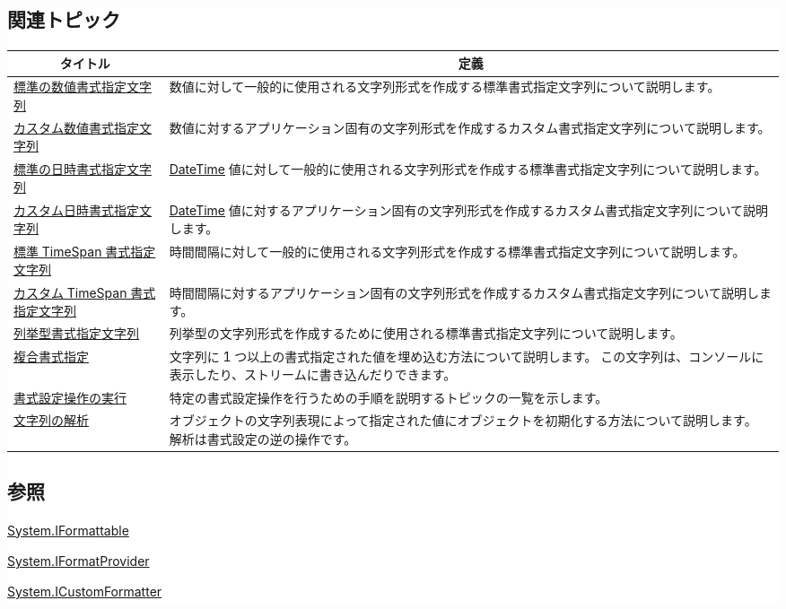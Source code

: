 ## <a name="related-topics"></a>関連トピック

タイトル | 定義
----- | ----------
[標準の数値書式指定文字列](standard-numeric.md) | 数値に対して一般的に使用される文字列形式を作成する標準書式指定文字列について説明します。 
[カスタム数値書式指定文字列](custom-numeric.md) | 数値に対するアプリケーション固有の文字列形式を作成するカスタム書式指定文字列について説明します。
[標準の日時書式指定文字列](standard-datetime.md) |  [DateTime](xref:System.DateTime) 値に対して一般的に使用される文字列形式を作成する標準書式指定文字列について説明します。
[カスタム日時書式指定文字列](custom-datetime.md) | [DateTime](xref:System.DateTime) 値に対するアプリケーション固有の文字列形式を作成するカスタム書式指定文字列について説明します。
[標準 TimeSpan 書式指定文字列](standard-timespan.md) | 時間間隔に対して一般的に使用される文字列形式を作成する標準書式指定文字列について説明します。
[カスタム TimeSpan 書式指定文字列](custom-timespan.md) | 時間間隔に対するアプリケーション固有の文字列形式を作成するカスタム書式指定文字列について説明します。
[列挙型書式指定文字列](enumeration-format.md) | 列挙型の文字列形式を作成するために使用される標準書式指定文字列について説明します。
[複合書式指定](composite-format.md) | 文字列に 1 つ以上の書式指定された値を埋め込む方法について説明します。 この文字列は、コンソールに表示したり、ストリームに書き込んだりできます。
[書式設定操作の実行](performing-formatting-operations.md) | 特定の書式設定操作を行うための手順を説明するトピックの一覧を示します。
[文字列の解析](parsing-strings.md) | オブジェクトの文字列表現によって指定された値にオブジェクトを初期化する方法について説明します。 解析は書式設定の逆の操作です。

## <a name="reference"></a>参照

[System.IFormattable](xref:System.IFormattable)

[System.IFormatProvider](xref:System.IFormatProvider)

[System.ICustomFormatter](xref:System.ICustomFormatter)






